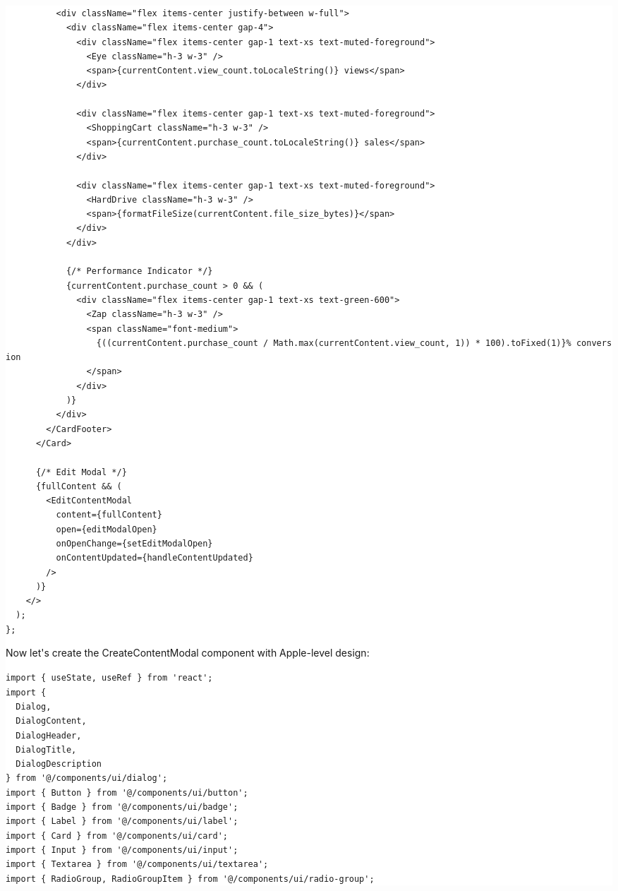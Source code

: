 ```typescript:src/features/content/components/ContentCard.tsx
          <div className="flex items-center justify-between w-full">
            <div className="flex items-center gap-4">
              <div className="flex items-center gap-1 text-xs text-muted-foreground">
                <Eye className="h-3 w-3" />
                <span>{currentContent.view_count.toLocaleString()} views</span>
              </div>
              
              <div className="flex items-center gap-1 text-xs text-muted-foreground">
                <ShoppingCart className="h-3 w-3" />
                <span>{currentContent.purchase_count.toLocaleString()} sales</span>
              </div>

              <div className="flex items-center gap-1 text-xs text-muted-foreground">
                <HardDrive className="h-3 w-3" />
                <span>{formatFileSize(currentContent.file_size_bytes)}</span>
              </div>
            </div>

            {/* Performance Indicator */}
            {currentContent.purchase_count > 0 && (
              <div className="flex items-center gap-1 text-xs text-green-600">
                <Zap className="h-3 w-3" />
                <span className="font-medium">
                  {((currentContent.purchase_count / Math.max(currentContent.view_count, 1)) * 100).toFixed(1)}% conversion
                </span>
              </div>
            )}
          </div>
        </CardFooter>
      </Card>

      {/* Edit Modal */}
      {fullContent && (
        <EditContentModal
          content={fullContent}
          open={editModalOpen}
          onOpenChange={setEditModalOpen}
          onContentUpdated={handleContentUpdated}
        />
      )}
    </>
  );
};
```

Now let's create the CreateContentModal component with Apple-level design:

```typescript:src/features/content/components/CreateContentModal.tsx
import { useState, useRef } from 'react';
import {
  Dialog,
  DialogContent,
  DialogHeader,
  DialogTitle,
  DialogDescription
} from '@/components/ui/dialog';
import { Button } from '@/components/ui/button';
import { Badge } from '@/components/ui/badge';
import { Label } from '@/components/ui/label';
import { Card } from '@/components/ui/card';
import { Input } from '@/components/ui/input';
import { Textarea } from '@/components/ui/textarea';
import { RadioGroup, RadioGroupItem } from '@/components/ui/radio-group';
```